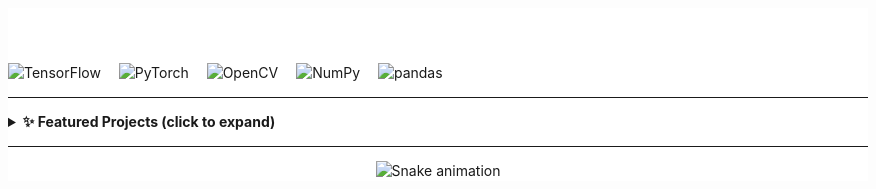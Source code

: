   <br /><br />

  
  <img src="https://cdn.jsdelivr.net/gh/devicons/devicon/icons/tensorflow/tensorflow-original.svg" height="32" alt="TensorFlow" />
  <img width="10" />
  <img src="https://cdn.jsdelivr.net/gh/devicons/devicon/icons/pytorch/pytorch-original.svg" height="32" alt="PyTorch" />
  <img width="10" />
  <img src="https://cdn.jsdelivr.net/gh/devicons/devicon/icons/opencv/opencv-original.svg" height="32" alt="OpenCV" />
  <img width="10" />
  <img src="https://cdn.jsdelivr.net/gh/devicons/devicon/icons/numpy/numpy-original.svg" height="32" alt="NumPy" />
  <img width="10" />
  <img src="https://cdn.jsdelivr.net/gh/devicons/devicon/icons/pandas/pandas-original.svg" height="32" alt="pandas" />

</div>

---



<details><summary><b>✨ Featured Projects (click to expand)</b></summary></details>

---


<div align="center">
  <img src="https://raw.githubusercontent.com/hiiiHimanshu/hiiiHimanshu/output/snake.svg" alt="Snake animation" />
</div>





